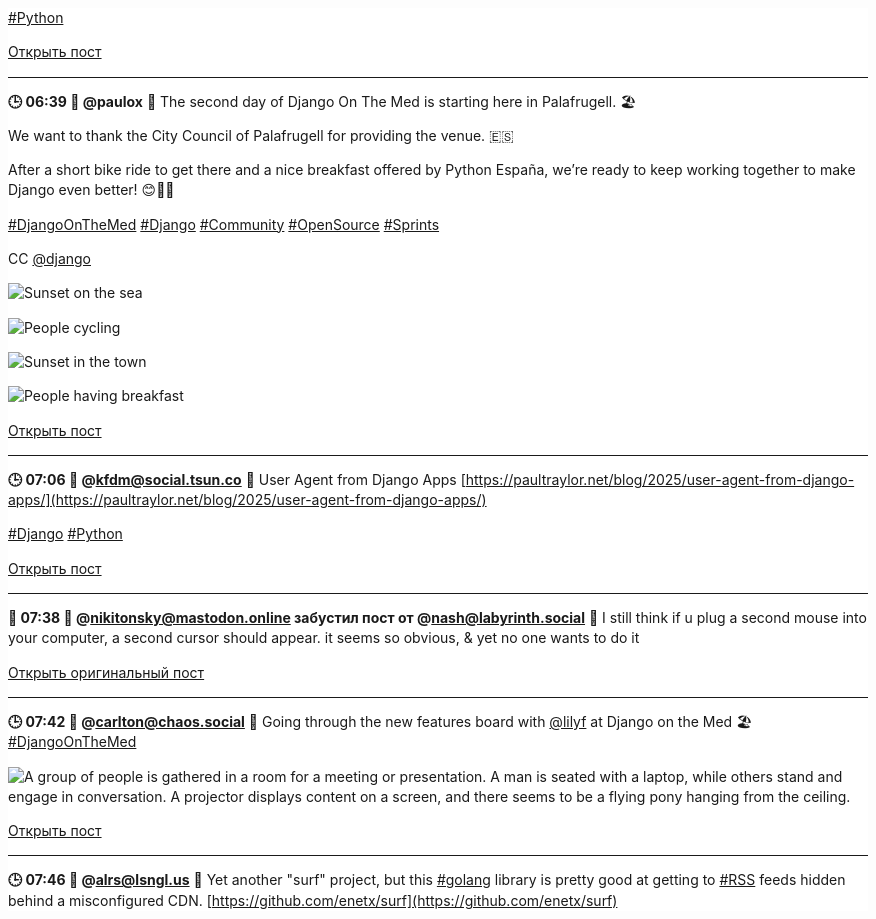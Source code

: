 [#Python](https://hachyderm.io/tags/Python)

[Открыть пост](https://hachyderm.io/@kevinbowen/115336854179697536)

----
**🕒 06:39 👤 @paulox**
💬 The second day of Django On The Med is starting here in Palafrugell. 🏖️

We want to thank the City Council of Palafrugell for providing the venue. 🇪🇸

After a short bike ride to get there and a nice breakfast offered by Python España, we’re ready to keep working together to make Django even better! 😊🚴‍♂️

[#DjangoOnTheMed](https://fosstodon.org/tags/DjangoOnTheMed) [#Django](https://fosstodon.org/tags/Django) [#Community](https://fosstodon.org/tags/Community) [#OpenSource](https://fosstodon.org/tags/OpenSource) [#Sprints](https://fosstodon.org/tags/Sprints)

CC [@django](https://fosstodon.org/@django)

![Sunset on the sea](https://cdn.fosstodon.org/media_attachments/files/115/337/164/590/176/811/original/3ea8c7152e618b74.jpg)

![People cycling ](https://cdn.fosstodon.org/media_attachments/files/115/337/164/699/856/157/original/8cc02b29cfd03996.jpg)

![Sunset in the town](https://cdn.fosstodon.org/media_attachments/files/115/337/164/606/656/557/original/271dd2489b32801d.jpg)

![People having breakfast ](https://cdn.fosstodon.org/media_attachments/files/115/337/164/589/099/985/original/c50f7b887e230290.jpg)

[Открыть пост](https://fosstodon.org/@paulox/115337169818542853)

----
**🕒 07:06 👤 @kfdm@social.tsun.co**
💬 User Agent from Django Apps
[https://paultraylor.net/blog/2025/user-agent-from-django-apps/](https://paultraylor.net/blog/2025/user-agent-from-django-apps/)

[#Django](https://social.tsun.co/tags/Django) [#Python](https://social.tsun.co/tags/Python)

[Открыть пост](https://social.tsun.co/@kfdm/115337279215609850)

----
**🔄 07:38 👤 @nikitonsky@mastodon.online забустил пост от @nash@labyrinth.social**
💬 I still think if u plug a second mouse into your computer, a second cursor should appear. it seems so obvious, & yet no one wants to do it

[Открыть оригинальный пост](https://labyrinth.social/@nash/115335234672609751)

----
**🕒 07:42 👤 @carlton@chaos.social**
💬 Going through the new features board with [@lilyf](https://fosstodon.org/@lilyf) at Django on the Med 🏖️ [#DjangoOnTheMed](https://chaos.social/tags/DjangoOnTheMed)

![A group of people is gathered in a room for a meeting or presentation. A man is seated with a laptop, while others stand and engage in conversation. A projector displays content on a screen, and there seems to be a flying pony hanging from the ceiling.](https://cdn.fosstodon.org/cache/media_attachments/files/115/337/418/771/323/850/original/10a9a31a85695ba9.jpeg)

[Открыть пост](https://chaos.social/@carlton/115337418731145755)

----
**🕒 07:46 👤 @alrs@lsngl.us**
💬 Yet another "surf" project, but this [#golang](https://lsngl.us/tags/golang) library is pretty good at getting to [#RSS](https://lsngl.us/tags/RSS) feeds hidden behind a misconfigured CDN. [https://github.com/enetx/surf](https://github.com/enetx/surf)
